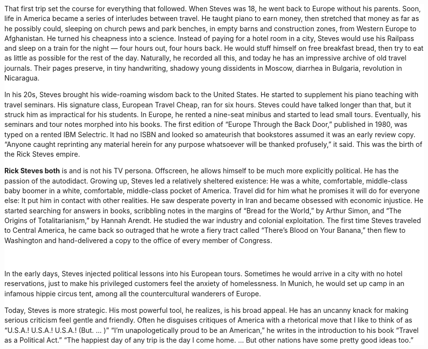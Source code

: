 That first trip set the course for everything that followed. When Steves
was 18, he went back to Europe without his parents. Soon, life in
America became a series of interludes between travel. He taught piano to
earn money, then stretched that money as far as he possibly could,
sleeping on church pews and park benches, in empty barns and
construction zones, from Western Europe to Afghanistan. He turned his
cheapness into a science. Instead of paying for a hotel room in a city,
Steves would use his Railpass and sleep on a train for the night — four
hours out, four hours back. He would stuff himself on free breakfast
bread, then try to eat as little as possible for the rest of the day.
Naturally, he recorded all this, and today he has an impressive archive
of old travel journals. Their pages preserve, in tiny handwriting,
shadowy young dissidents in Moscow, diarrhea in Bulgaria, revolution in
Nicaragua.

In his 20s, Steves brought his wide-roaming wisdom back to the United
States. He started to supplement his piano teaching with travel
seminars. His signature class, European Travel Cheap, ran for six hours.
Steves could have talked longer than that, but it struck him as
impractical for his students. In Europe, he rented a nine-seat minibus
and started to lead small tours. Eventually, his seminars and tour notes
morphed into his books. The first edition of “Europe Through the Back
Door,” published in 1980, was typed on a rented IBM Selectric. It had no
ISBN and looked so amateurish that bookstores assumed it was an early
review copy. “Anyone caught reprinting any material herein for any
purpose whatsoever will be thanked profusely,” it said. This was the
birth of the Rick Steves empire.

**Rick Steves both** is and is not his TV persona. Offscreen, he allows
himself to be much more explicitly political. He has the passion of the
autodidact. Growing up, Steves led a relatively sheltered existence: He
was a white, comfortable, middle-class baby boomer in a white,
comfortable, middle-class pocket of America. Travel did for him what he
promises it will do for everyone else: It put him in contact with other
realities. He saw desperate poverty in Iran and became obsessed with
economic injustice. He started searching for answers in books,
scribbling notes in the margins of “Bread for the World,” by Arthur
Simon, and “The Origins of Totalitarianism,” by Hannah Arendt. He
studied the war industry and colonial exploitation. The first time
Steves traveled to Central America, he came back so outraged that he
wrote a fiery tract called “There’s Blood on Your Banana,” then flew to
Washington and hand-delivered a copy to the office of every member of
Congress.

![](data:image/gif;base64,R0lGODlhAQABAIAAAAAAAP///yH5BAEAAAAALAAAAAABAAEAAAIBRAA7)

In the early days, Steves injected political lessons into his European
tours. Sometimes he would arrive in a city with no hotel reservations,
just to make his privileged customers feel the anxiety of homelessness.
In Munich, he would set up camp in an infamous hippie circus tent, among
all the countercultural wanderers of Europe.

Today, Steves is more strategic. His most powerful tool, he realizes, is
his broad appeal. He has an uncanny knack for making serious criticism
feel gentle and friendly. Often he disguises critiques of America with a
rhetorical move that I like to think of as “U.S.A.\! U.S.A.\! U.S.A.\!
(But. ... )” “I’m unapologetically proud to be an American,” he writes
in the introduction to his book “Travel as a Political Act.” “The
happiest day of any trip is the day I come home. ... But other nations
have some pretty good ideas too.”

